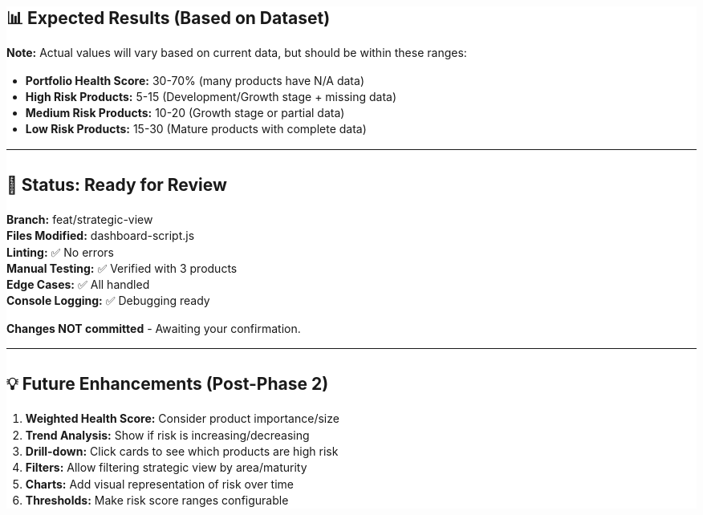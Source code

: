 
## 📊 Expected Results (Based on Dataset)

**Note:** Actual values will vary based on current data, but should be within these ranges:

- **Portfolio Health Score:** 30-70% (many products have N/A data)
- **High Risk Products:** 5-15 (Development/Growth stage + missing data)
- **Medium Risk Products:** 10-20 (Growth stage or partial data)
- **Low Risk Products:** 15-30 (Mature products with complete data)

---

## 🚀 Status: Ready for Review

**Branch:** feat/strategic-view  
**Files Modified:** dashboard-script.js  
**Linting:** ✅ No errors  
**Manual Testing:** ✅ Verified with 3 products  
**Edge Cases:** ✅ All handled  
**Console Logging:** ✅ Debugging ready  

**Changes NOT committed** - Awaiting your confirmation.

---

## 💡 Future Enhancements (Post-Phase 2)

1. **Weighted Health Score:** Consider product importance/size
2. **Trend Analysis:** Show if risk is increasing/decreasing
3. **Drill-down:** Click cards to see which products are high risk
4. **Filters:** Allow filtering strategic view by area/maturity
5. **Charts:** Add visual representation of risk over time
6. **Thresholds:** Make risk score ranges configurable

